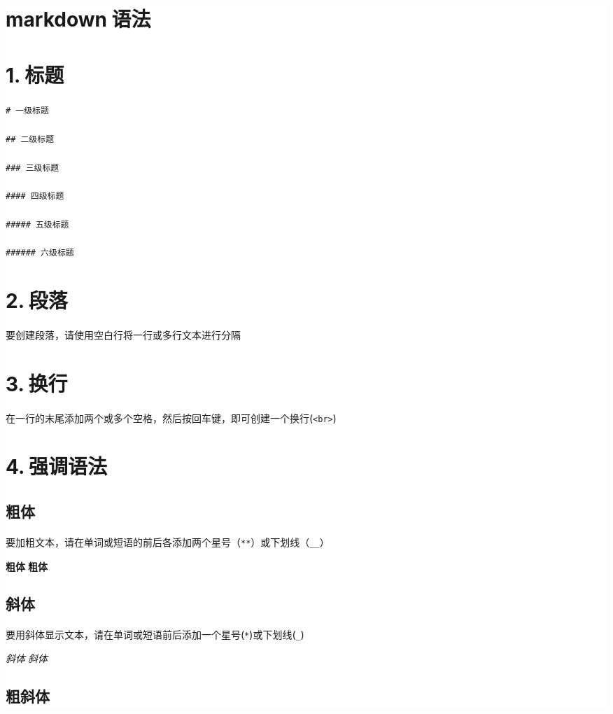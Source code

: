 # markdown 语法

# 1. 标题

```
# 一级标题

## 二级标题

### 三级标题

#### 四级标题

##### 五级标题

###### 六级标题
```



# 2. 段落

要创建段落，请使用空白行将一行或多行文本进行分隔



# 3. 换行

在一行的末尾添加两个或多个空格，然后按回车键，即可创建一个换行(`<br>`)



# 4. 强调语法

## 粗体

要加粗文本，请在单词或短语的前后各添加两个星号（`**`）或下划线（`__`）

**粗体**    __粗体__



## 斜体

要用斜体显示文本，请在单词或短语前后添加一个星号(`*`)或下划线(`_`)

*斜体*    _斜体_



## 粗斜体
